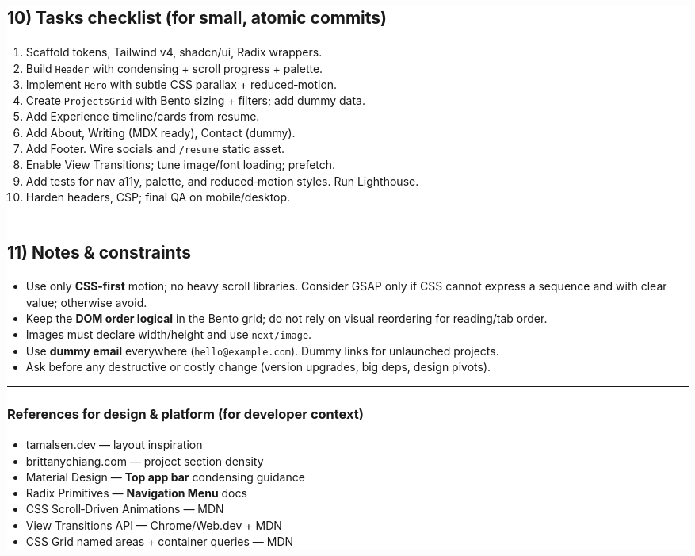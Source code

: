 
## 10) Tasks checklist (for small, atomic commits)

1. Scaffold tokens, Tailwind v4, shadcn/ui, Radix wrappers.
2. Build `Header` with condensing + scroll progress + palette.
3. Implement `Hero` with subtle CSS parallax + reduced‑motion.
4. Create `ProjectsGrid` with Bento sizing + filters; add dummy data.
5. Add Experience timeline/cards from resume.
6. Add About, Writing (MDX ready), Contact (dummy).
7. Add Footer. Wire socials and `/resume` static asset.
8. Enable View Transitions; tune image/font loading; prefetch.
9. Add tests for nav a11y, palette, and reduced‑motion styles. Run Lighthouse.
10. Harden headers, CSP; final QA on mobile/desktop.

---

## 11) Notes & constraints

- Use only **CSS‑first** motion; no heavy scroll libraries. Consider GSAP only if CSS cannot express a sequence and with clear value; otherwise avoid.
- Keep the **DOM order logical** in the Bento grid; do not rely on visual reordering for reading/tab order.
- Images must declare width/height and use `next/image`.
- Use **dummy email** everywhere (`hello@example.com`). Dummy links for unlaunched projects.
- Ask before any destructive or costly change (version upgrades, big deps, design pivots).

---

### References for design & platform (for developer context)

- tamalsen.dev — layout inspiration  
- brittanychiang.com — project section density  
- Material Design — **Top app bar** condensing guidance  
- Radix Primitives — **Navigation Menu** docs  
- CSS Scroll‑Driven Animations — MDN  
- View Transitions API — Chrome/Web.dev + MDN  
- CSS Grid named areas + container queries — MDN